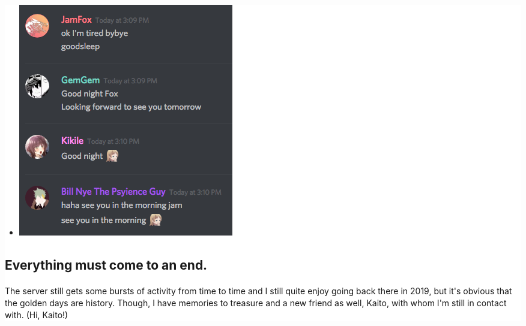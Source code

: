 - ![](images/screen-shot-2018-03-17-at-3.10.35-pm.png)
    

## Everything must come to an end.

The server still gets some bursts of activity from time to time and I still quite enjoy going back there in 2019, but it's obvious that the golden days are history. Though, I have memories to treasure and a new friend as well, Kaito, with whom I'm still in contact with. (Hi, Kaito!)
